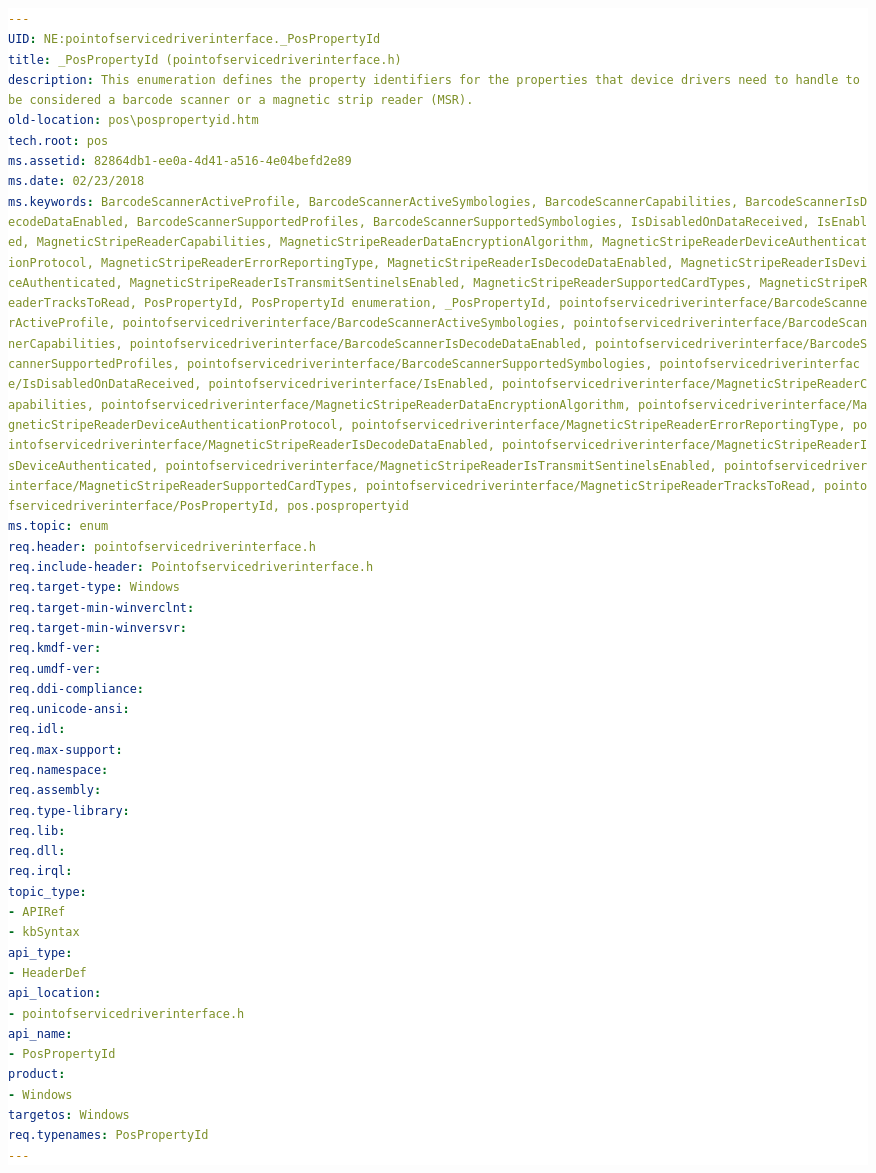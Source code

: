 ```yaml
---
UID: NE:pointofservicedriverinterface._PosPropertyId
title: _PosPropertyId (pointofservicedriverinterface.h)
description: This enumeration defines the property identifiers for the properties that device drivers need to handle to be considered a barcode scanner or a magnetic strip reader (MSR).
old-location: pos\pospropertyid.htm
tech.root: pos
ms.assetid: 82864db1-ee0a-4d41-a516-4e04befd2e89
ms.date: 02/23/2018
ms.keywords: BarcodeScannerActiveProfile, BarcodeScannerActiveSymbologies, BarcodeScannerCapabilities, BarcodeScannerIsDecodeDataEnabled, BarcodeScannerSupportedProfiles, BarcodeScannerSupportedSymbologies, IsDisabledOnDataReceived, IsEnabled, MagneticStripeReaderCapabilities, MagneticStripeReaderDataEncryptionAlgorithm, MagneticStripeReaderDeviceAuthenticationProtocol, MagneticStripeReaderErrorReportingType, MagneticStripeReaderIsDecodeDataEnabled, MagneticStripeReaderIsDeviceAuthenticated, MagneticStripeReaderIsTransmitSentinelsEnabled, MagneticStripeReaderSupportedCardTypes, MagneticStripeReaderTracksToRead, PosPropertyId, PosPropertyId enumeration, _PosPropertyId, pointofservicedriverinterface/BarcodeScannerActiveProfile, pointofservicedriverinterface/BarcodeScannerActiveSymbologies, pointofservicedriverinterface/BarcodeScannerCapabilities, pointofservicedriverinterface/BarcodeScannerIsDecodeDataEnabled, pointofservicedriverinterface/BarcodeScannerSupportedProfiles, pointofservicedriverinterface/BarcodeScannerSupportedSymbologies, pointofservicedriverinterface/IsDisabledOnDataReceived, pointofservicedriverinterface/IsEnabled, pointofservicedriverinterface/MagneticStripeReaderCapabilities, pointofservicedriverinterface/MagneticStripeReaderDataEncryptionAlgorithm, pointofservicedriverinterface/MagneticStripeReaderDeviceAuthenticationProtocol, pointofservicedriverinterface/MagneticStripeReaderErrorReportingType, pointofservicedriverinterface/MagneticStripeReaderIsDecodeDataEnabled, pointofservicedriverinterface/MagneticStripeReaderIsDeviceAuthenticated, pointofservicedriverinterface/MagneticStripeReaderIsTransmitSentinelsEnabled, pointofservicedriverinterface/MagneticStripeReaderSupportedCardTypes, pointofservicedriverinterface/MagneticStripeReaderTracksToRead, pointofservicedriverinterface/PosPropertyId, pos.pospropertyid
ms.topic: enum
req.header: pointofservicedriverinterface.h
req.include-header: Pointofservicedriverinterface.h
req.target-type: Windows
req.target-min-winverclnt: 
req.target-min-winversvr: 
req.kmdf-ver: 
req.umdf-ver: 
req.ddi-compliance: 
req.unicode-ansi: 
req.idl: 
req.max-support: 
req.namespace: 
req.assembly: 
req.type-library: 
req.lib: 
req.dll: 
req.irql: 
topic_type:
- APIRef
- kbSyntax
api_type:
- HeaderDef
api_location:
- pointofservicedriverinterface.h
api_name:
- PosPropertyId
product:
- Windows
targetos: Windows
req.typenames: PosPropertyId
---
```
